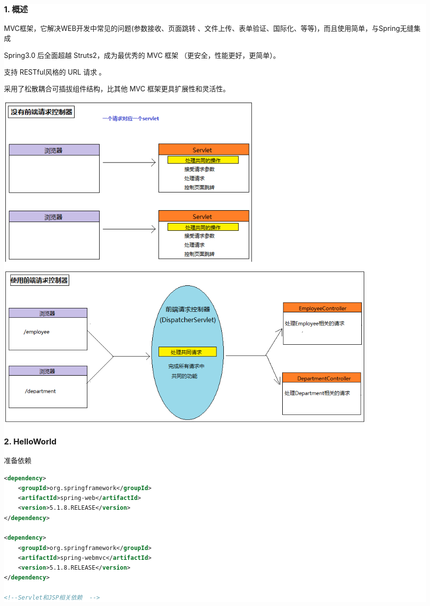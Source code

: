 ### 1. 概述

MVC框架，它解决WEB开发中常见的问题(参数接收、页面跳转 、文件上传、表单验证、国际化、等等)，而且使用简单，与Spring无缝集成

Spring3.0 后全面超越 Struts2，成为最优秀的 MVC 框架 （更安全，性能更好，更简单）。

支持 RESTful风格的 URL 请求 。

采用了松散耦合可插拔组件结构，比其他 MVC 框架更具扩展性和灵活性。

![](_v_images/20191011160100964_16223.png)


![](_v_images/20191011160116244_26561.png)



### 2. HelloWorld

准备依赖

```xml
<dependency>
    <groupId>org.springframework</groupId>
    <artifactId>spring-web</artifactId>
    <version>5.1.8.RELEASE</version>
</dependency>

<dependency>
    <groupId>org.springframework</groupId>
    <artifactId>spring-webmvc</artifactId>
    <version>5.1.8.RELEASE</version>
</dependency>

<!--Servlet和JSP相关依赖  -->
```